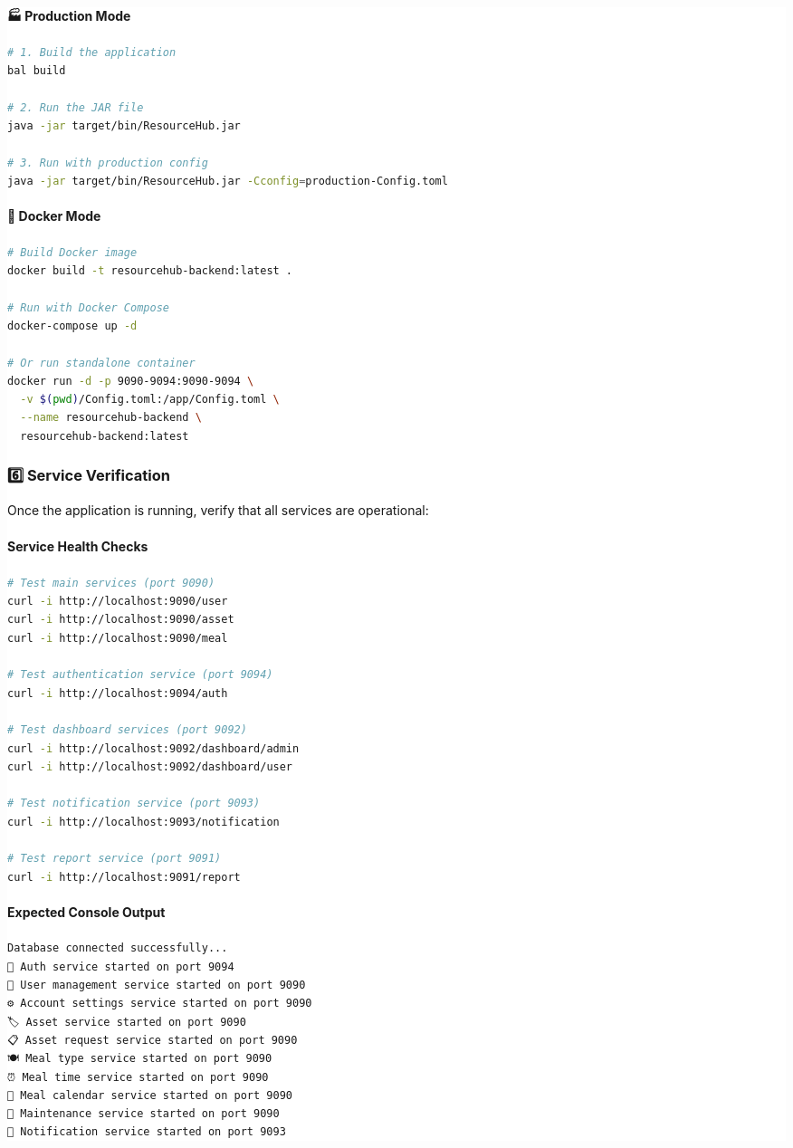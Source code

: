 #### 🏭 **Production Mode**
```bash
# 1. Build the application
bal build

# 2. Run the JAR file
java -jar target/bin/ResourceHub.jar

# 3. Run with production config
java -jar target/bin/ResourceHub.jar -Cconfig=production-Config.toml
```

#### 🐳 **Docker Mode**
```bash
# Build Docker image
docker build -t resourcehub-backend:latest .

# Run with Docker Compose
docker-compose up -d

# Or run standalone container
docker run -d -p 9090-9094:9090-9094 \
  -v $(pwd)/Config.toml:/app/Config.toml \
  --name resourcehub-backend \
  resourcehub-backend:latest
```

### 6️⃣ **Service Verification**

Once the application is running, verify that all services are operational:

#### **Service Health Checks**
```bash
# Test main services (port 9090)
curl -i http://localhost:9090/user
curl -i http://localhost:9090/asset
curl -i http://localhost:9090/meal

# Test authentication service (port 9094)
curl -i http://localhost:9094/auth

# Test dashboard services (port 9092)
curl -i http://localhost:9092/dashboard/admin
curl -i http://localhost:9092/dashboard/user

# Test notification service (port 9093)
curl -i http://localhost:9093/notification

# Test report service (port 9091)
curl -i http://localhost:9091/report
```

#### **Expected Console Output**
```
Database connected successfully...
🔐 Auth service started on port 9094
👥 User management service started on port 9090
⚙️ Account settings service started on port 9090
🏷️ Asset service started on port 9090
📋 Asset request service started on port 9090
🍽️ Meal type service started on port 9090
⏰ Meal time service started on port 9090
📅 Meal calendar service started on port 9090
🔧 Maintenance service started on port 9090
🔔 Notification service started on port 9093
```